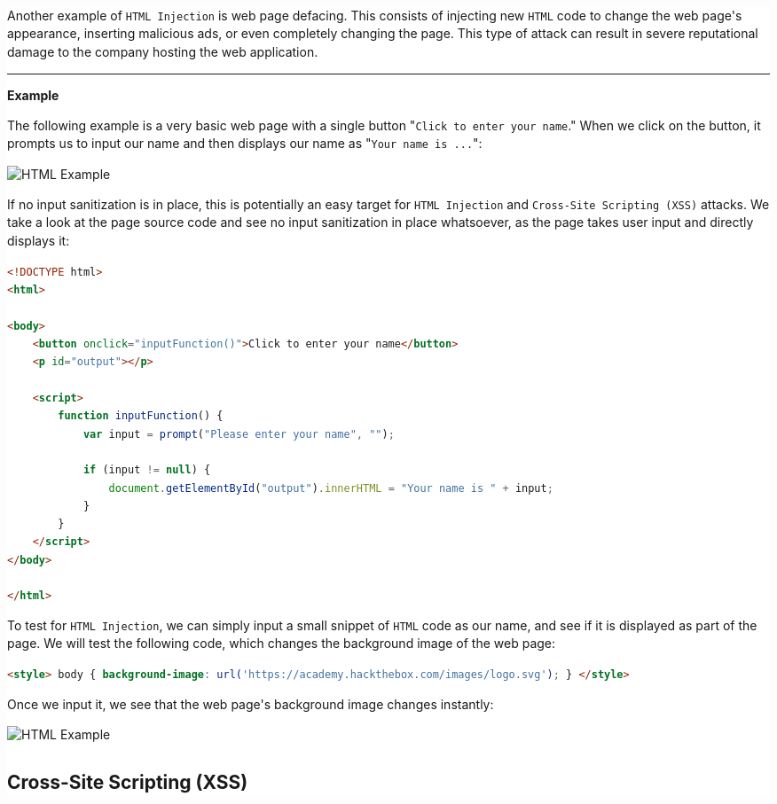 Another example of `HTML Injection` is web page defacing. This consists of injecting new `HTML` code to change the web page's appearance, inserting malicious ads, or even completely changing the page. This type of attack can result in severe reputational damage to the company hosting the web application.

***

**Example**

The following example is a very basic web page with a single button "`Click to enter your name`." When we click on the button, it prompts us to input our name and then displays our name as "`Your name is ...`":

![HTML Example](https://academy.hackthebox.com/storage/modules/75/web\_apps\_html\_injection\_5.jpg)

If no input sanitization is in place, this is potentially an easy target for `HTML Injection` and `Cross-Site Scripting (XSS)` attacks. We take a look at the page source code and see no input sanitization in place whatsoever, as the page takes user input and directly displays it:

```html
<!DOCTYPE html>
<html>

<body>
    <button onclick="inputFunction()">Click to enter your name</button>
    <p id="output"></p>

    <script>
        function inputFunction() {
            var input = prompt("Please enter your name", "");

            if (input != null) {
                document.getElementById("output").innerHTML = "Your name is " + input;
            }
        }
    </script>
</body>

</html>
```

To test for `HTML Injection`, we can simply input a small snippet of `HTML` code as our name, and see if it is displayed as part of the page. We will test the following code, which changes the background image of the web page:

```html
<style> body { background-image: url('https://academy.hackthebox.com/images/logo.svg'); } </style>
```

Once we input it, we see that the web page's background image changes instantly:

![HTML Example](https://academy.hackthebox.com/storage/modules/75/web\_apps\_html\_injection\_6.jpg)



## Cross-Site Scripting (XSS)
